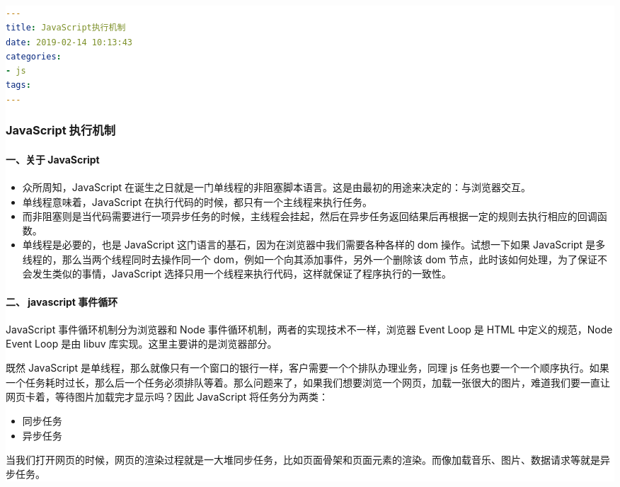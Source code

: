 ```yaml
---
title: JavaScript执行机制
date: 2019-02-14 10:13:43
categories: 
- js
tags:
---
```


### JavaScript 执行机制

#### 一、关于 JavaScript

-   众所周知，JavaScript 在诞生之日就是一门单线程的非阻塞脚本语言。这是由最初的用途来决定的：与浏览器交互。
-   单线程意味着，JavaScript 在执行代码的时候，都只有一个主线程来执行任务。
-   而非阻塞则是当代码需要进行一项异步任务的时候，主线程会挂起，然后在异步任务返回结果后再根据一定的规则去执行相应的回调函数。
-   单线程是必要的，也是 JavaScript 这门语言的基石，因为在浏览器中我们需要各种各样的 dom 操作。试想一下如果 JavaScript 是多线程的，那么当两个线程同时去操作同一个 dom，例如一个向其添加事件，另外一个删除该 dom 节点，此时该如何处理，为了保证不会发生类似的事情，JavaScript 选择只用一个线程来执行代码，这样就保证了程序执行的一致性。

#### 二、 javascript 事件循环

JavaScript 事件循环机制分为浏览器和 Node 事件循环机制，两者的实现技术不一样，浏览器 Event Loop 是 HTML 中定义的规范，Node Event Loop 是由 libuv 库实现。这里主要讲的是浏览器部分。

既然 JavaScript 是单线程，那么就像只有一个窗口的银行一样，客户需要一个个排队办理业务，同理 js 任务也要一个一个顺序执行。如果一个任务耗时过长，那么后一个任务必须排队等着。那么问题来了，如果我们想要浏览一个网页，加载一张很大的图片，难道我们要一直让网页卡着，等待图片加载完才显示吗？因此 JavaScript 将任务分为两类：

-   同步任务
-   异步任务

当我们打开网页的时候，网页的渲染过程就是一大堆同步任务，比如页面骨架和页面元素的渲染。而像加载音乐、图片、数据请求等就是异步任务。

